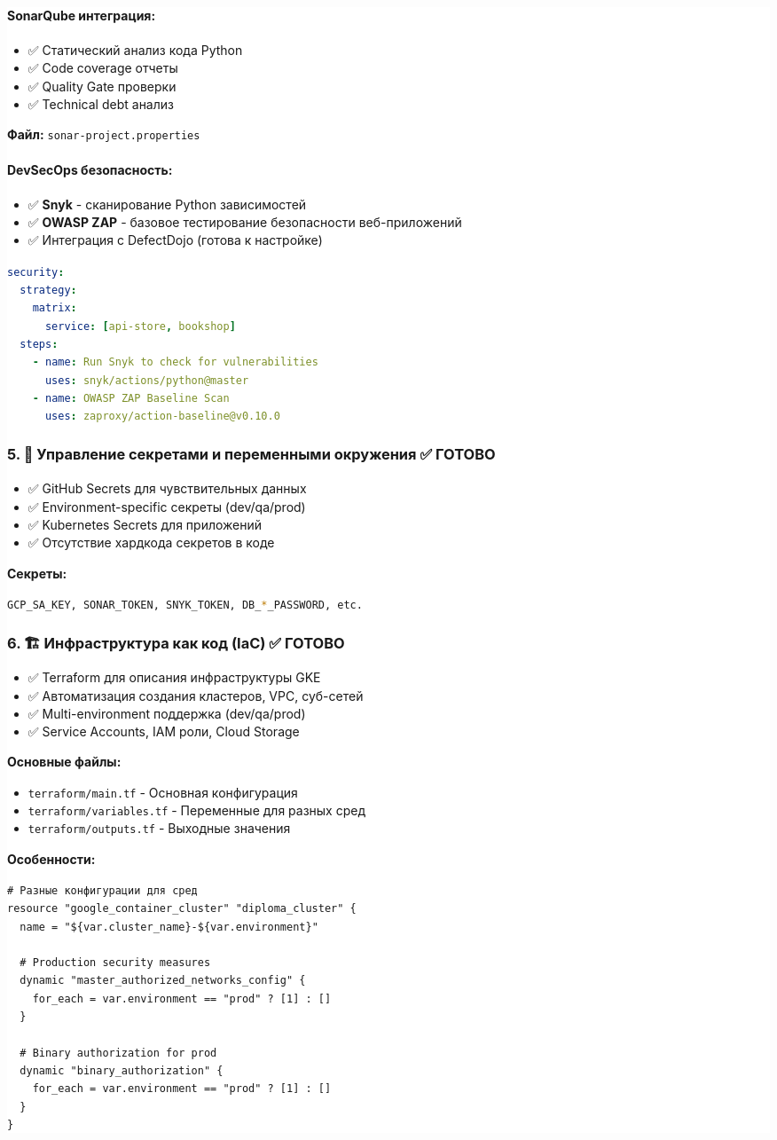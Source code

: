 #### **SonarQube интеграция:**
- ✅ Статический анализ кода Python
- ✅ Code coverage отчеты
- ✅ Quality Gate проверки
- ✅ Technical debt анализ

**Файл:** `sonar-project.properties`

#### **DevSecOps безопасность:**
- ✅ **Snyk** - сканирование Python зависимостей
- ✅ **OWASP ZAP** - базовое тестирование безопасности веб-приложений
- ✅ Интеграция с DefectDojo (готова к настройке)

```yaml
security:
  strategy:
    matrix:
      service: [api-store, bookshop]
  steps:
    - name: Run Snyk to check for vulnerabilities
      uses: snyk/actions/python@master
    - name: OWASP ZAP Baseline Scan
      uses: zaproxy/action-baseline@v0.10.0
```

### 5. **🔐 Управление секретами и переменными окружения** ✅ ГОТОВО
- ✅ GitHub Secrets для чувствительных данных
- ✅ Environment-specific секреты (dev/qa/prod)
- ✅ Kubernetes Secrets для приложений
- ✅ Отсутствие хардкода секретов в коде

**Секреты:**
```bash
GCP_SA_KEY, SONAR_TOKEN, SNYK_TOKEN, DB_*_PASSWORD, etc.
```

### 6. **🏗️ Инфраструктура как код (IaC)** ✅ ГОТОВО
- ✅ Terraform для описания инфраструктуры GKE
- ✅ Автоматизация создания кластеров, VPC, суб-сетей
- ✅ Multi-environment поддержка (dev/qa/prod)
- ✅ Service Accounts, IAM роли, Cloud Storage

**Основные файлы:**
- `terraform/main.tf` - Основная конфигурация
- `terraform/variables.tf` - Переменные для разных сред
- `terraform/outputs.tf` - Выходные значения

**Особенности:**
```hcl
# Разные конфигурации для сред
resource "google_container_cluster" "diploma_cluster" {
  name = "${var.cluster_name}-${var.environment}"
  
  # Production security measures
  dynamic "master_authorized_networks_config" {
    for_each = var.environment == "prod" ? [1] : []
  }
  
  # Binary authorization for prod
  dynamic "binary_authorization" {
    for_each = var.environment == "prod" ? [1] : []
  }
}
```
